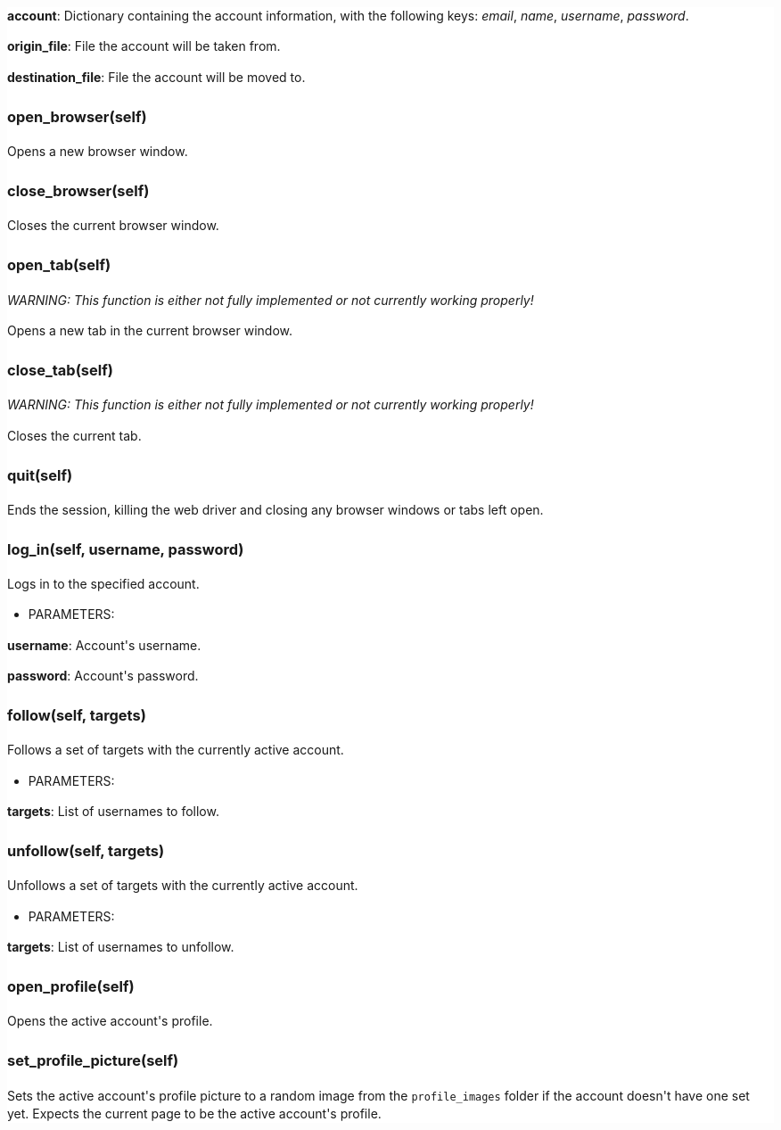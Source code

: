 **account**: Dictionary containing the account information, with the following keys: *email*, *name*, *username*, *password*.

**origin_file**: File the account will be taken from.

**destination_file**: File the account will be moved to.

### open_browser(self)
Opens a new browser window.

### close_browser(self)
Closes the current browser window.

### open_tab(self)
*WARNING: This function is either not fully implemented or not currently working properly!*

Opens a new tab in the current browser window.

### close_tab(self)
*WARNING: This function is either not fully implemented or not currently working properly!*

Closes the current tab.

### quit(self)
Ends the session, killing the web driver and closing any browser windows or tabs left open.

### log_in(self, username, password)
Logs in to the specified account.
* PARAMETERS:

**username**: Account's username.

**password**: Account's password.

### follow(self, targets)
Follows a set of targets with the currently active account.
* PARAMETERS:

**targets**: List of usernames to follow. 

### unfollow(self, targets)
Unfollows a set of targets with the currently active account.
* PARAMETERS:

**targets**: List of usernames to unfollow.

### open_profile(self)
Opens the active account's profile.

### set_profile_picture(self)
Sets the active account's profile picture to a random image from the `profile_images` folder if the account doesn't have one set yet. Expects the current page to be the active account's profile.
